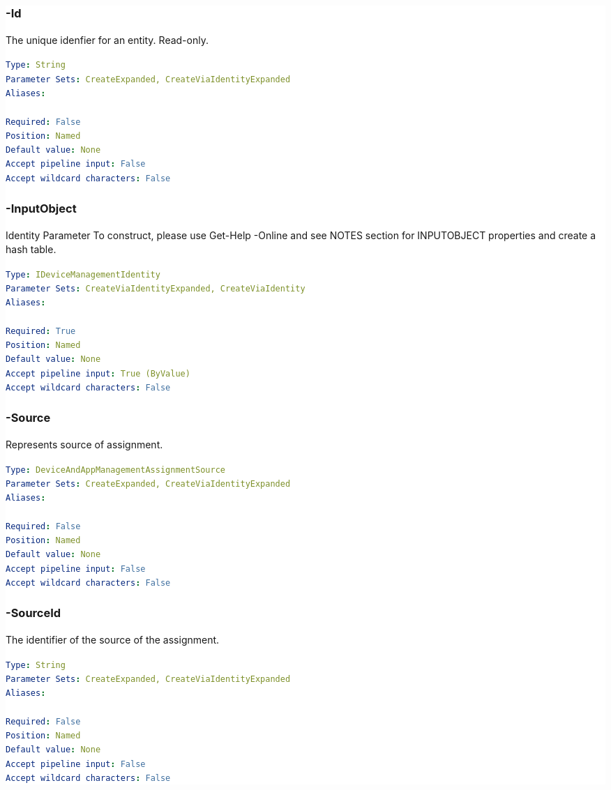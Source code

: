 ### -Id
The unique idenfier for an entity.
Read-only.

```yaml
Type: String
Parameter Sets: CreateExpanded, CreateViaIdentityExpanded
Aliases:

Required: False
Position: Named
Default value: None
Accept pipeline input: False
Accept wildcard characters: False
```

### -InputObject
Identity Parameter
To construct, please use Get-Help -Online and see NOTES section for INPUTOBJECT properties and create a hash table.

```yaml
Type: IDeviceManagementIdentity
Parameter Sets: CreateViaIdentityExpanded, CreateViaIdentity
Aliases:

Required: True
Position: Named
Default value: None
Accept pipeline input: True (ByValue)
Accept wildcard characters: False
```

### -Source
Represents source of assignment.

```yaml
Type: DeviceAndAppManagementAssignmentSource
Parameter Sets: CreateExpanded, CreateViaIdentityExpanded
Aliases:

Required: False
Position: Named
Default value: None
Accept pipeline input: False
Accept wildcard characters: False
```

### -SourceId
The identifier of the source of the assignment.

```yaml
Type: String
Parameter Sets: CreateExpanded, CreateViaIdentityExpanded
Aliases:

Required: False
Position: Named
Default value: None
Accept pipeline input: False
Accept wildcard characters: False
```
